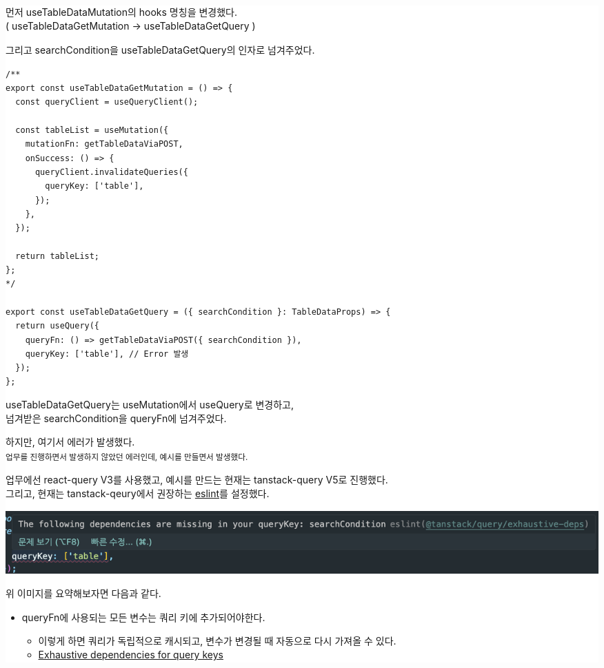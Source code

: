 먼저 useTableDataMutation의 hooks 명칭을 변경했다.  
 ( useTableDataGetMutation → useTableDataGetQuery )

그리고 searchCondition을 useTableDataGetQuery의 인자로 넘겨주었다.

```TS
/**
export const useTableDataGetMutation = () => {
  const queryClient = useQueryClient();

  const tableList = useMutation({
    mutationFn: getTableDataViaPOST,
    onSuccess: () => {
      queryClient.invalidateQueries({
        queryKey: ['table'],
      });
    },
  });

  return tableList;
};
*/

export const useTableDataGetQuery = ({ searchCondition }: TableDataProps) => {
  return useQuery({
    queryFn: () => getTableDataViaPOST({ searchCondition }),
    queryKey: ['table'], // Error 발생
  });
};
```

useTableDataGetQuery는 useMutation에서 useQuery로 변경하고,  
넘겨받은 searchCondition을 queryFn에 넘겨주었다.

하지만, 여기서 에러가 발생했다.  
<small>업무를 진행하면서 발생하지 않았던 에러인데, 예시를 만들면서 발생했다.</small>

업무에선 react-query V3를 사용했고, 예시를 만드는 현재는 tanstack-query V5로 진행했다.  
그리고, 현재는 tanstack-qeury에서 권장하는 [eslint](https://tanstack.com/query/v4/docs/eslint/eslint-plugin-query)를 설정했다.

![](./query-eslint-error.png)

위 이미지를 요약해보자면 다음과 같다.

- queryFn에 사용되는 모든 변수는 쿼리 키에 추가되어야한다.

  - 이렇게 하면 쿼리가 독립적으로 캐시되고, 변수가 변경될 때 자동으로 다시 가져올 수 있다.
  - [Exhaustive dependencies for query keys](https://tanstack.com/query/latest/docs/eslint/exhaustive-deps)
